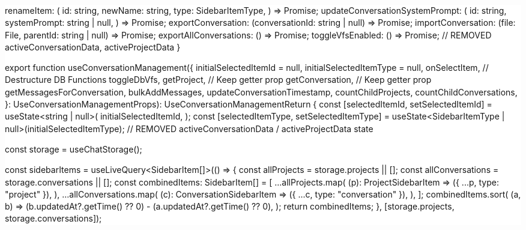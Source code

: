  renameItem: (
    id: string,
    newName: string,
    type: SidebarItemType,
  ) => Promise<void>;
  updateConversationSystemPrompt: (
    id: string,
    systemPrompt: string | null,
  ) => Promise<void>;
  exportConversation: (conversationId: string | null) => Promise<void>;
  importConversation: (file: File, parentId: string | null) => Promise<void>;
  exportAllConversations: () => Promise<void>;
  toggleVfsEnabled: () => Promise<void>;
  // REMOVED activeConversationData, activeProjectData
}

export function useConversationManagement({
  initialSelectedItemId = null,
  initialSelectedItemType = null,
  onSelectItem,
  // Destructure DB Functions
  toggleDbVfs,
  getProject, // Keep getter prop
  getConversation, // Keep getter prop
  getMessagesForConversation,
  bulkAddMessages,
  updateConversationTimestamp,
  countChildProjects,
  countChildConversations,
}: UseConversationManagementProps): UseConversationManagementReturn {
  const [selectedItemId, setSelectedItemId] = useState<string | null>(
    initialSelectedItemId,
  );
  const [selectedItemType, setSelectedItemType] =
    useState<SidebarItemType | null>(initialSelectedItemType);
  // REMOVED activeConversationData / activeProjectData state

  const storage = useChatStorage();

  const sidebarItems = useLiveQuery<SidebarItem[]>(() => {
    const allProjects = storage.projects || [];
    const allConversations = storage.conversations || [];
    const combinedItems: SidebarItem[] = [
      ...allProjects.map(
        (p): ProjectSidebarItem => ({ ...p, type: "project" }),
      ),
      ...allConversations.map(
        (c): ConversationSidebarItem => ({ ...c, type: "conversation" }),
      ),
    ];
    combinedItems.sort(
      (a, b) => (b.updatedAt?.getTime() ?? 0) - (a.updatedAt?.getTime() ?? 0),
    );
    return combinedItems;
  }, [storage.projects, storage.conversations]);
